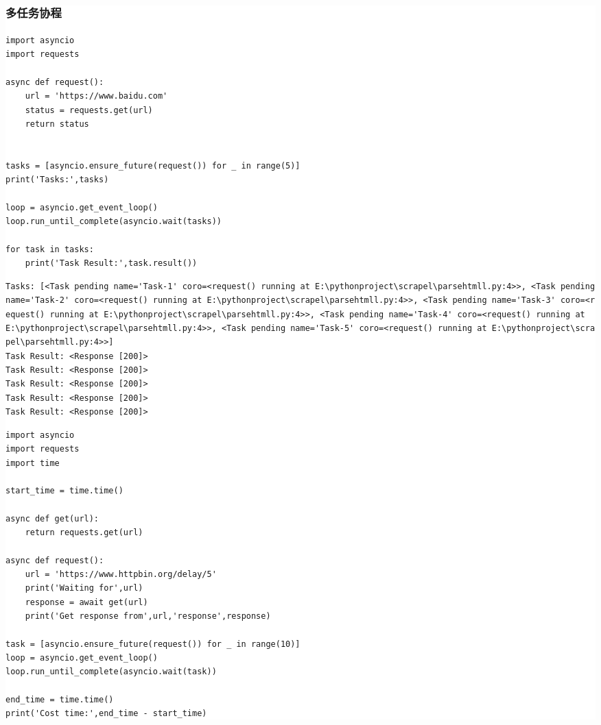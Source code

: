 ### 多任务协程
```
import asyncio
import requests

async def request():
    url = 'https://www.baidu.com'
    status = requests.get(url)
    return status


tasks = [asyncio.ensure_future(request()) for _ in range(5)]
print('Tasks:',tasks)

loop = asyncio.get_event_loop()
loop.run_until_complete(asyncio.wait(tasks))

for task in tasks:
    print('Task Result:',task.result())
```

	Tasks: [<Task pending name='Task-1' coro=<request() running at E:\pythonproject\scrapel\parsehtmll.py:4>>, <Task pending name='Task-2' coro=<request() running at E:\pythonproject\scrapel\parsehtmll.py:4>>, <Task pending name='Task-3' coro=<request() running at E:\pythonproject\scrapel\parsehtmll.py:4>>, <Task pending name='Task-4' coro=<request() running at E:\pythonproject\scrapel\parsehtmll.py:4>>, <Task pending name='Task-5' coro=<request() running at E:\pythonproject\scrapel\parsehtmll.py:4>>]
	Task Result: <Response [200]>
	Task Result: <Response [200]>
	Task Result: <Response [200]>
	Task Result: <Response [200]>
	Task Result: <Response [200]>
	
```
import asyncio
import requests
import time

start_time = time.time()

async def get(url):
    return requests.get(url)

async def request():
    url = 'https://www.httpbin.org/delay/5'
    print('Waiting for',url)
    response = await get(url)
    print('Get response from',url,'response',response)

task = [asyncio.ensure_future(request()) for _ in range(10)]
loop = asyncio.get_event_loop()
loop.run_until_complete(asyncio.wait(task))

end_time = time.time()
print('Cost time:',end_time - start_time)
```
